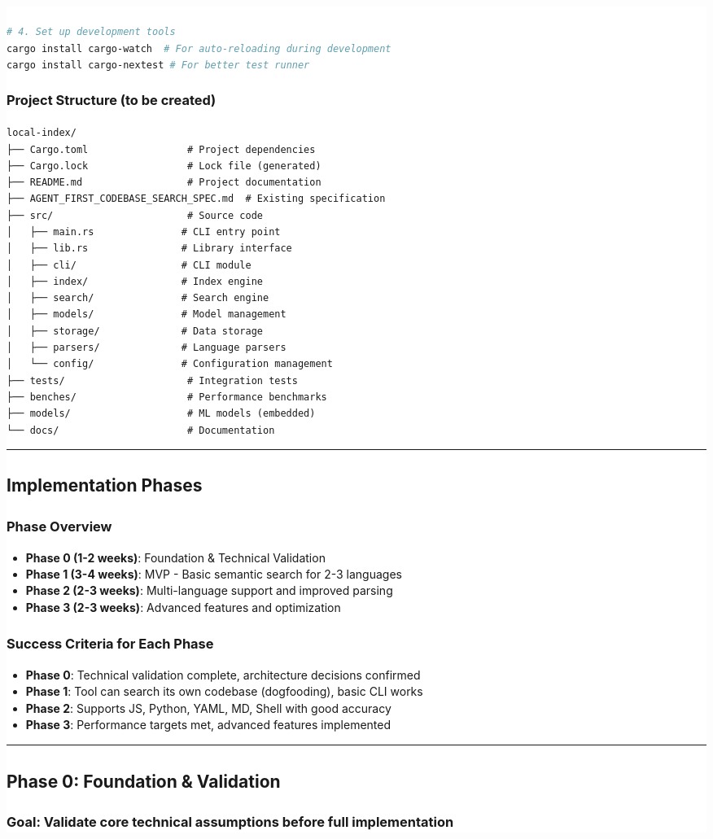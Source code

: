 ```bash

# 4. Set up development tools
cargo install cargo-watch  # For auto-reloading during development
cargo install cargo-nextest # For better test runner
```

### Project Structure (to be created)
```
local-index/
├── Cargo.toml                 # Project dependencies
├── Cargo.lock                 # Lock file (generated)
├── README.md                  # Project documentation
├── AGENT_FIRST_CODEBASE_SEARCH_SPEC.md  # Existing specification
├── src/                       # Source code
│   ├── main.rs               # CLI entry point
│   ├── lib.rs                # Library interface
│   ├── cli/                  # CLI module
│   ├── index/                # Index engine
│   ├── search/               # Search engine
│   ├── models/               # Model management
│   ├── storage/              # Data storage
│   ├── parsers/              # Language parsers
│   └── config/               # Configuration management
├── tests/                     # Integration tests
├── benches/                   # Performance benchmarks
├── models/                    # ML models (embedded)
└── docs/                      # Documentation
```

---

## Implementation Phases

### Phase Overview
- **Phase 0 (1-2 weeks)**: Foundation & Technical Validation
- **Phase 1 (3-4 weeks)**: MVP - Basic semantic search for 2-3 languages
- **Phase 2 (2-3 weeks)**: Multi-language support and improved parsing
- **Phase 3 (2-3 weeks)**: Advanced features and optimization

### Success Criteria for Each Phase
- **Phase 0**: Technical validation complete, architecture decisions confirmed
- **Phase 1**: Tool can search its own codebase (dogfooding), basic CLI works
- **Phase 2**: Supports JS, Python, YAML, MD, Shell with good accuracy
- **Phase 3**: Performance targets met, advanced features implemented

---

## Phase 0: Foundation & Validation

### Goal: Validate core technical assumptions before full implementation
